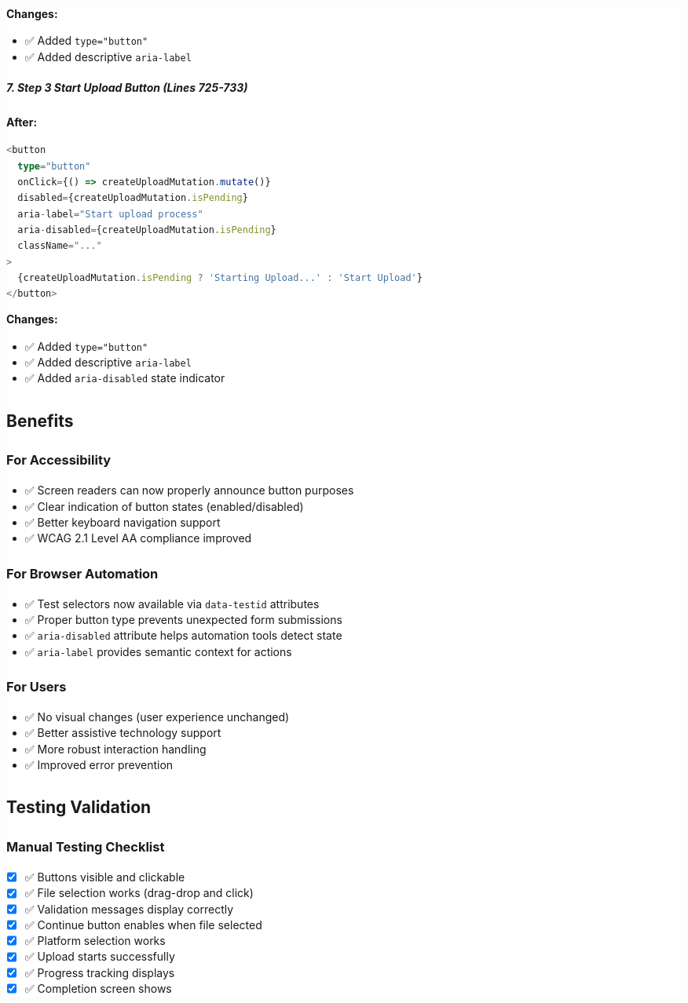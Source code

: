 **Changes:**
- ✅ Added `type="button"`
- ✅ Added descriptive `aria-label`

##### 7. Step 3 Start Upload Button (Lines 725-733)
**After:**
```typescript
<button
  type="button"
  onClick={() => createUploadMutation.mutate()}
  disabled={createUploadMutation.isPending}
  aria-label="Start upload process"
  aria-disabled={createUploadMutation.isPending}
  className="..."
>
  {createUploadMutation.isPending ? 'Starting Upload...' : 'Start Upload'}
</button>
```

**Changes:**
- ✅ Added `type="button"`
- ✅ Added descriptive `aria-label`
- ✅ Added `aria-disabled` state indicator

## Benefits

### For Accessibility
- ✅ Screen readers can now properly announce button purposes
- ✅ Clear indication of button states (enabled/disabled)
- ✅ Better keyboard navigation support
- ✅ WCAG 2.1 Level AA compliance improved

### For Browser Automation
- ✅ Test selectors now available via `data-testid` attributes
- ✅ Proper button type prevents unexpected form submissions
- ✅ `aria-disabled` attribute helps automation tools detect state
- ✅ `aria-label` provides semantic context for actions

### For Users
- ✅ No visual changes (user experience unchanged)
- ✅ Better assistive technology support
- ✅ More robust interaction handling
- ✅ Improved error prevention

## Testing Validation

### Manual Testing Checklist
- [x] ✅ Buttons visible and clickable
- [x] ✅ File selection works (drag-drop and click)
- [x] ✅ Validation messages display correctly
- [x] ✅ Continue button enables when file selected
- [x] ✅ Platform selection works
- [x] ✅ Upload starts successfully
- [x] ✅ Progress tracking displays
- [x] ✅ Completion screen shows
